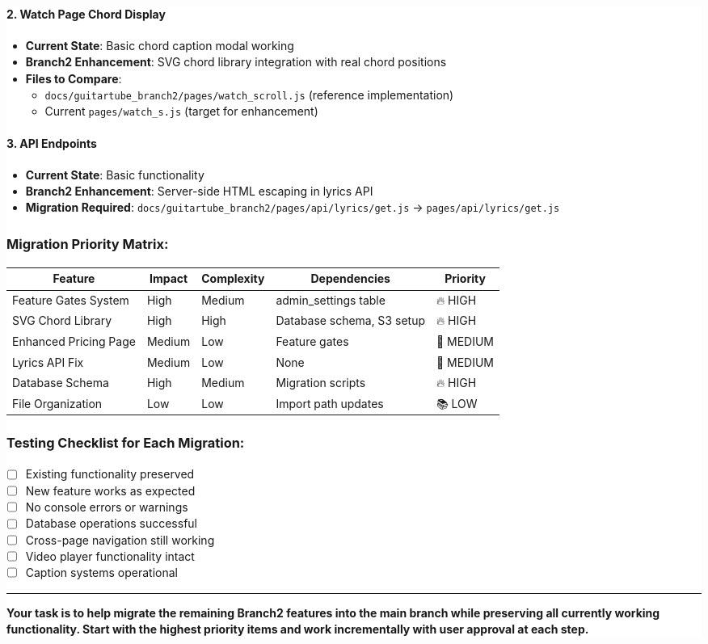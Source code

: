 #### **2. Watch Page Chord Display**
- **Current State**: Basic chord caption modal working
- **Branch2 Enhancement**: SVG chord library integration with real chord positions
- **Files to Compare**:
  - `docs/guitartube_branch2/pages/watch_scroll.js` (reference implementation)
  - Current `pages/watch_s.js` (target for enhancement)

#### **3. API Endpoints**
- **Current State**: Basic functionality
- **Branch2 Enhancement**: Server-side HTML escaping in lyrics API
- **Migration Required**: `docs/guitartube_branch2/pages/api/lyrics/get.js` → `pages/api/lyrics/get.js`

### **Migration Priority Matrix:**

| Feature | Impact | Complexity | Dependencies | Priority |
|---------|--------|------------|--------------|----------|
| Feature Gates System | High | Medium | admin_settings table | 🔥 HIGH |
| SVG Chord Library | High | High | Database schema, S3 setup | 🔥 HIGH |
| Enhanced Pricing Page | Medium | Low | Feature gates | 🔧 MEDIUM |
| Lyrics API Fix | Medium | Low | None | 🔧 MEDIUM |
| Database Schema | High | Medium | Migration scripts | 🔥 HIGH |
| File Organization | Low | Low | Import path updates | 📚 LOW |

### **Testing Checklist for Each Migration:**
- [ ] Existing functionality preserved
- [ ] New feature works as expected
- [ ] No console errors or warnings
- [ ] Database operations successful
- [ ] Cross-page navigation still working
- [ ] Video player functionality intact
- [ ] Caption systems operational

---

**Your task is to help migrate the remaining Branch2 features into the main branch while preserving all currently working functionality. Start with the highest priority items and work incrementally with user approval at each step.**
